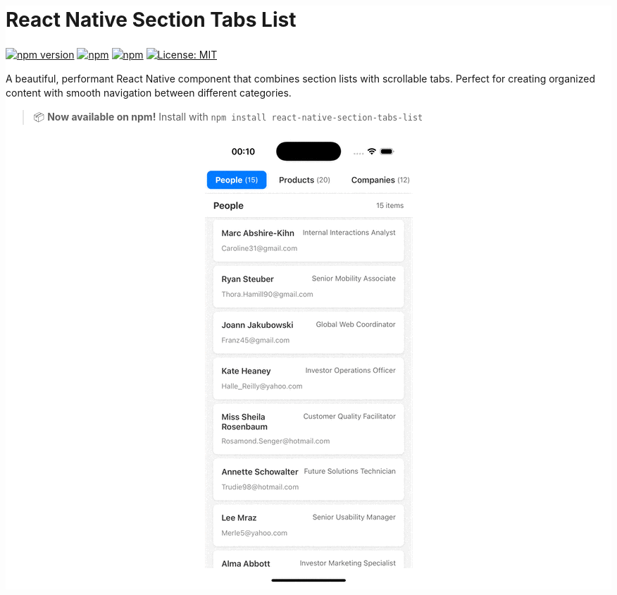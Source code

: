 # React Native Section Tabs List

[![npm version](https://badge.fury.io/js/react-native-section-tabs-list.svg)](https://badge.fury.io/js/react-native-section-tabs-list)
[![npm](https://img.shields.io/npm/v/react-native-section-tabs-list.svg)](https://www.npmjs.com/package/react-native-section-tabs-list)
[![npm](https://img.shields.io/npm/dt/react-native-section-tabs-list.svg)](https://www.npmjs.com/package/react-native-section-tabs-list)
[![License: MIT](https://img.shields.io/badge/License-MIT-yellow.svg)](https://opensource.org/licenses/MIT)

A beautiful, performant React Native component that combines section lists with scrollable tabs. Perfect for creating organized content with smooth navigation between different categories.

> 📦 **Now available on npm!** Install with `npm install react-native-section-tabs-list`

<div align="center">

![Demo](demo.gif)
